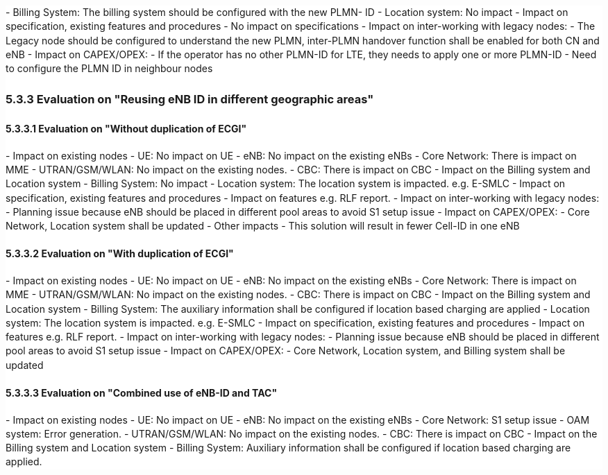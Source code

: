 \- Billing System: The billing system should be configured with the new PLMN-
ID
\- Location system: No impact
\- Impact on specification, existing features and procedures
\- No impact on specifications
\- Impact on inter-working with legacy nodes:
\- The Legacy node should be configured to understand the new PLMN, inter-PLMN
handover function shall be enabled for both CN and eNB
\- Impact on CAPEX/OPEX:
\- If the operator has no other PLMN-ID for LTE, they needs to apply one or
more PLMN-ID
\- Need to configure the PLMN ID in neighbour nodes
### 5.3.3 Evaluation on "Reusing eNB ID in different geographic areas"
#### 5.3.3.1 Evaluation on "Without duplication of ECGI"
\- Impact on existing nodes
\- UE: No impact on UE
\- eNB: No impact on the existing eNBs
\- Core Network: There is impact on MME
\- UTRAN/GSM/WLAN: No impact on the existing nodes.
\- CBC: There is impact on CBC
\- Impact on the Billing system and Location system
\- Billing System: No impact
\- Location system: The location system is impacted. e.g. E-SMLC
\- Impact on specification, existing features and procedures
\- Impact on features e.g. RLF report.
\- Impact on inter-working with legacy nodes:
\- Planning issue because eNB should be placed in different pool areas to
avoid S1 setup issue
\- Impact on CAPEX/OPEX:
\- Core Network, Location system shall be updated
\- Other impacts
\- This solution will result in fewer Cell-ID in one eNB
#### 5.3.3.2 Evaluation on "With duplication of ECGI"
\- Impact on existing nodes
\- UE: No impact on UE
\- eNB: No impact on the existing eNBs
\- Core Network: There is impact on MME
\- UTRAN/GSM/WLAN: No impact on the existing nodes.
\- CBC: There is impact on CBC
\- Impact on the Billing system and Location system
\- Billing System: The auxiliary information shall be configured if location
based charging are applied
\- Location system: The location system is impacted. e.g. E-SMLC
\- Impact on specification, existing features and procedures
\- Impact on features e.g. RLF report.
\- Impact on inter-working with legacy nodes:
\- Planning issue because eNB should be placed in different pool areas to
avoid S1 setup issue
\- Impact on CAPEX/OPEX:
\- Core Network, Location system, and Billing system shall be updated
#### 5.3.3.3 Evaluation on "Combined use of eNB-ID and TAC"
\- Impact on existing nodes
\- UE: No impact on UE
\- eNB: No impact on the existing eNBs
\- Core Network: S1 setup issue
\- OAM system: Error generation.
\- UTRAN/GSM/WLAN: No impact on the existing nodes.
\- CBC: There is impact on CBC
\- Impact on the Billing system and Location system
\- Billing System: Auxiliary information shall be configured if location based
charging are applied.